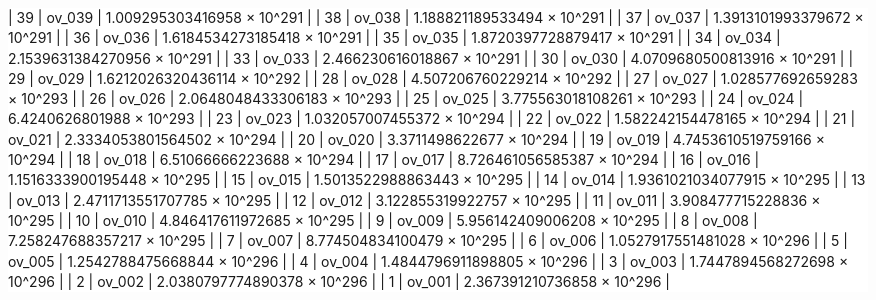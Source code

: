 | 39 | ov_039 | 1.009295303416958 × 10^291 |
| 38 | ov_038 | 1.188821189533494 × 10^291 |
| 37 | ov_037 | 1.3913101993379672 × 10^291 |
| 36 | ov_036 | 1.6184534273185418 × 10^291 |
| 35 | ov_035 | 1.8720397728879417 × 10^291 |
| 34 | ov_034 | 2.1539631384270956 × 10^291 |
| 33 | ov_033 | 2.466230616018867 × 10^291 |
| 30 | ov_030 | 4.0709680500813916 × 10^291 |
| 29 | ov_029 | 1.6212026320436114 × 10^292 |
| 28 | ov_028 | 4.507206760229214 × 10^292 |
| 27 | ov_027 | 1.028577692659283 × 10^293 |
| 26 | ov_026 | 2.0648048433306183 × 10^293 |
| 25 | ov_025 | 3.775563018108261 × 10^293 |
| 24 | ov_024 | 6.4240626801988 × 10^293 |
| 23 | ov_023 | 1.032057007455372 × 10^294 |
| 22 | ov_022 | 1.582242154478165 × 10^294 |
| 21 | ov_021 | 2.3334053801564502 × 10^294 |
| 20 | ov_020 | 3.3711498622677 × 10^294 |
| 19 | ov_019 | 4.7453610519759166 × 10^294 |
| 18 | ov_018 | 6.51066666223688 × 10^294 |
| 17 | ov_017 | 8.726461056585387 × 10^294 |
| 16 | ov_016 | 1.1516333900195448 × 10^295 |
| 15 | ov_015 | 1.5013522988863443 × 10^295 |
| 14 | ov_014 | 1.9361021034077915 × 10^295 |
| 13 | ov_013 | 2.4711713551707785 × 10^295 |
| 12 | ov_012 | 3.122855319922757 × 10^295 |
| 11 | ov_011 | 3.908477715228836 × 10^295 |
| 10 | ov_010 | 4.846417611972685 × 10^295 |
| 9 | ov_009 | 5.956142409006208 × 10^295 |
| 8 | ov_008 | 7.258247688357217 × 10^295 |
| 7 | ov_007 | 8.774504834100479 × 10^295 |
| 6 | ov_006 | 1.0527917551481028 × 10^296 |
| 5 | ov_005 | 1.2542788475668844 × 10^296 |
| 4 | ov_004 | 1.4844796911898805 × 10^296 |
| 3 | ov_003 | 1.7447894568272698 × 10^296 |
| 2 | ov_002 | 2.0380797774890378 × 10^296 |
| 1 | ov_001 | 2.367391210736858 × 10^296 |

